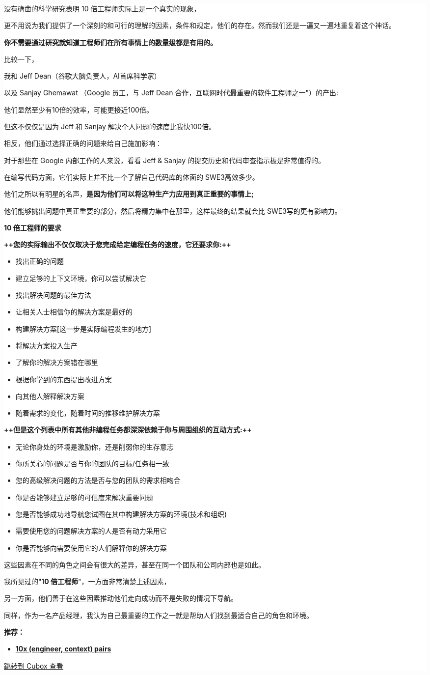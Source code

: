 没有确凿的科学研究表明 10 倍工程师实际上是一个真实的现象，

更不用说为我们提供了一个深刻的和可行的理解的因素，条件和规定，他们的存在。然而我们还是一遍又一遍地重复着这个神话。

**你不需要通过研究就知道工程师们在所有事情上的数量级都是有用的。**

比较一下，

我和 Jeff Dean（谷歌大脑负责人，AI首席科学家）

以及 Sanjay Ghemawat （Google 员工，与 Jeff Dean 合作，互联网时代最重要的软件工程师之一"）的产出:

他们显然至少有10倍的效率，可能更接近100倍。

但这不仅仅是因为 Jeff 和 Sanjay 解决个人问题的速度比我快100倍。

相反，他们通过选择正确的问题来给自己施加影响：

对于那些在 Google 内部工作的人来说，看看 Jeff \& Sanjay 的提交历史和代码审查指示板是非常值得的。

在编写代码方面，它们实际上并不比一个了解自己代码库的体面的 SWE3高效多少。

他们之所以有明星的名声，**是因为他们可以将这种生产力应用到真正重要的事情上;**

他们能够挑出问题中真正重要的部分，然后将精力集中在那里，这样最终的结果就会比 SWE3写的更有影响力。

**10 倍工程师的要求**

**++您的实际输出不仅仅取决于您完成给定编程任务的速度，它还要求你:++**

* 找出正确的问题

* 建立足够的上下文环境，你可以尝试解决它

* 找出解决问题的最佳方法

* 让相关人士相信你的解决方案是最好的

* 构建解决方案\[这一步是实际编程发生的地方\]

* 将解决方案投入生产

* 了解你的解决方案错在哪里

* 根据你学到的东西提出改进方案

* 向其他人解释解决方案

* 随着需求的变化，随着时间的推移维护解决方案

**++但是这个列表中所有其他非编程任务都深深依赖于你与周围组织的互动方式:++**

* 无论你身处的环境是激励你，还是削弱你的生存意志

* 你所关心的问题是否与你的团队的目标/任务相一致

* 您的高级解决问题的方法是否与您的团队的需求相吻合

* 你是否能够建立足够的可信度来解决重要问题

* 您是否能够成功地导航您试图在其中构建解决方案的环境(技术和组织)

* 需要使用您的问题解决方案的人是否有动力采用它

* 你是否能够向需要使用它的人们解释你的解决方案

这些因素在不同的角色之间会有很大的差异，甚至在同一个团队和公司内部也是如此。

我所见过的"1**0 倍工程师**"，一方面非常清楚上述因素，

另一方面，他们善于在这些因素推动他们走向成功而不是失败的情况下导航。

同样，作为一名产品经理，我认为自己最重要的工作之一就是帮助人们找到最适合自己的角色和环境。

**推荐：**

* [**10x (engineer, context) pairs**](https://www.benkuhn.net/10x/)

[跳转到 Cubox 查看](https://cubox.pro/my/card?id=7205604639637505211)
